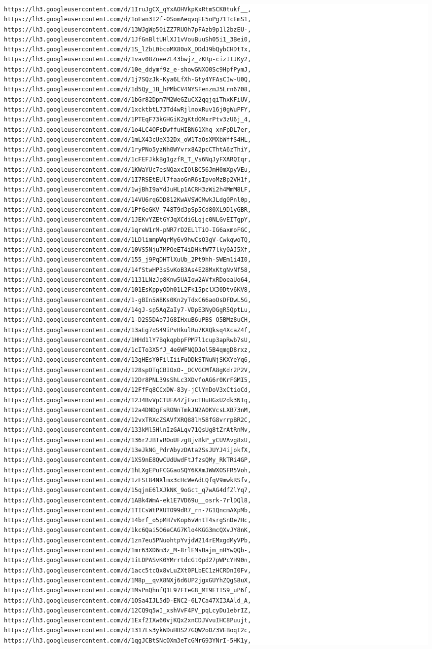     https://lh3.googleusercontent.com/d/1IruJgCX_qYxAOHVkpKxRtmSCK0tukf__,
    https://lh3.googleusercontent.com/d/1oFwn3I2f-OSomAeqvqEE5oPg71TcEmS1,
    https://lh3.googleusercontent.com/d/13WJgWp50iZZ7RUOh7pFAzb9p1l2bzEU-,
    https://lh3.googleusercontent.com/d/1JfGnBltUHlXJ1vVouBuuSh05i1_3Bei0,
    https://lh3.googleusercontent.com/d/1S_lZbL0bcoMX80oX_DDdJ9bQybCHDtTx,
    https://lh3.googleusercontent.com/d/1vav08ZneeZL43bwjz_zKRp-cizIIJKy2,
    https://lh3.googleusercontent.com/d/10e_ddymf9z_e-showGNXO0Sc9HpfPymJ,
    https://lh3.googleusercontent.com/d/1j7SQzJk-Kya6LfXh-Gty4YFAsCIw-U0Q,
    https://lh3.googleusercontent.com/d/1d5Qy_1B_hPMbCV4NYSFenzmJ5Lrn6708,
    https://lh3.googleusercontent.com/d/1bGr82Dpm7M2WeGZuCX2qqjqiThxKFiUV,
    https://lh3.googleusercontent.com/d/1xcktbtL73Td4wRjlnoxRuv16j0gWuPFY,
    https://lh3.googleusercontent.com/d/1PTEqF73kGHGiK2gKtdOMxrPtv3zU6j_4,
    https://lh3.googleusercontent.com/d/1o4LC4OFsDwffuHIBN61Xhq_xnFpDL7er,
    https://lh3.googleusercontent.com/d/1mLX43cUeX32Dx_oW1TaOsXMXbWffS4HL,
    https://lh3.googleusercontent.com/d/1ryPNo5yzNh0WYvrx8A2pcCThtA6zThiY,
    https://lh3.googleusercontent.com/d/1cFEFJkkBg1gzfR_T_Vs6NqJyFXARQIqr,
    https://lh3.googleusercontent.com/d/1KWaYUc7esNQaxcIOlBC56JmH0mXpyVEu,
    https://lh3.googleusercontent.com/d/1I7RSEtEUl7faaoGnR6sIpvoMzBp2VH1f,
    https://lh3.googleusercontent.com/d/1wjBhI9aYdJuHLp1ACRH3zWi2h4MmM8LF,
    https://lh3.googleusercontent.com/d/14VU6rq6DD812KwAVSWCMwkJLdg0Pnl0p,
    https://lh3.googleusercontent.com/d/1PfGeGKV_748T9d3pSp5Cd80XL9D1yGBR,
    https://lh3.googleusercontent.com/d/1JEKvYZEtGYJqXCdiGLqjc0NLGvEITgpY,
    https://lh3.googleusercontent.com/d/1qreW1rM-pNR7rD2ELlTiO-IG6axmoFGC,
    https://lh3.googleusercontent.com/d/1LDlimmpWqrMy6v9hwCsO3gV-CwkqwoTQ,
    https://lh3.googleusercontent.com/d/10VS5Nju7MPOeET4iDHkfW77lky0AJ5Xf,
    https://lh3.googleusercontent.com/d/155_j9PqDHTlXuUb_2Pt9hh-SWEm1i4I0,
    https://lh3.googleusercontent.com/d/14fStwHP3sSvKoB3As4E28MxKtgNvNf58,
    https://lh3.googleusercontent.com/d/1131LNzJp8Knw5UAIow2AVfxRDoeaUo64,
    https://lh3.googleusercontent.com/d/101EsKppyODh01L2Fk15pclX30Dtv6KV8,
    https://lh3.googleusercontent.com/d/1-gBIn5W8Ks0Kn2yTdxC66aoOsDFDwL5G,
    https://lh3.googleusercontent.com/d/14gJ-sp5AqZaIy7-VDpE3NyDGgR5QptLu,
    https://lh3.googleusercontent.com/d/1-D2S5DAo7JG8IHxuB6uPBS_O5BMz8uCH,
    https://lh3.googleusercontent.com/d/13aEg7oS49iPvHkulRu7KXQksq4XcaZ4f,
    https://lh3.googleusercontent.com/d/1HHd1lY7BqkqpbpFPM7l1cup3apRwb7sU,
    https://lh3.googleusercontent.com/d/1cITo3X5fJ_4e6WFNQDJol5B4qmgD8rxz,
    https://lh3.googleusercontent.com/d/13gHEsY0FilIiiFuDDkSTNuNjSKXYeYq6,
    https://lh3.googleusercontent.com/d/128spOTqCBIOxO-_OCVGCMfA8gKdr2P2V,
    https://lh3.googleusercontent.com/d/12Dr8PNL39sShLc3XDvfoAG6r0KrFGMI5,
    https://lh3.googleusercontent.com/d/12FfFq8CCxDW-83y-jClYnDoV3xCtioCd,
    https://lh3.googleusercontent.com/d/12J4BvVpCTUFA4ZjEvcTHuHGxU2dk3NIq,
    https://lh3.googleusercontent.com/d/12a4DNDgFsRONnTmkJN2A0KVcsLXB73nM,
    https://lh3.googleusercontent.com/d/12vxTRXcZSAVfXRQ88lh58fG8vrrpBR2C,
    https://lh3.googleusercontent.com/d/133kMl5HlnIzGALqv71QsUg8tZrAtRnMv,
    https://lh3.googleusercontent.com/d/136r2JBTvROoUFzgBjv8kP_yCUVAvg8xU,
    https://lh3.googleusercontent.com/d/13eJkNG_PdrAbyzDAta2SsJUYJ4ijokfX,
    https://lh3.googleusercontent.com/d/1XS9nE8QwCUdUwdFtJfzsQMy_RkTRi4GP,
    https://lh3.googleusercontent.com/d/1hLXgEPuFCGGaoSQY6KXmJWWXOSFR5Voh,
    https://lh3.googleusercontent.com/d/1zFSt84NXlmx3cHcWeAdLQfqV9mwkRSfv,
    https://lh3.googleusercontent.com/d/15qjnE6lXJkNK_9oGct_q7wAG4dfZlYq7,
    https://lh3.googleusercontent.com/d/1ABk4WmA-ek1E7VD69u__osrk-7rlDQl8,
    https://lh3.googleusercontent.com/d/1TICsWtPXUTO99dR7_rn-7G1QncmAXpMb,
    https://lh3.googleusercontent.com/d/14brf_o5pMH7vKop6vWntT4srgSnDe7Hc,
    https://lh3.googleusercontent.com/d/1kc6Qai5O6eCAG7Klo4KGG3mcQXvJY8nK,
    https://lh3.googleusercontent.com/d/1zn7eu5PNuohtpYvjdW214rEMxgdMyVPb,
    https://lh3.googleusercontent.com/d/1mr63XD6m3z_M-8rlEMsBajm_nHYwQQb-,
    https://lh3.googleusercontent.com/d/1iLDPASvK0YMrrtdcGt0pd27pWPcYH90n,
    https://lh3.googleusercontent.com/d/1acc5tcQx8vLuZXt0PLbEC1zHCRDnI0Fv,
    https://lh3.googleusercontent.com/d/1M8p__qvX8NXj6d6UP2jgxGUYhZQgS8uX,
    https://lh3.googleusercontent.com/d/1MsPnQhnfQ1L97FTeG8_MT9ETIS9_uP6f,
    https://lh3.googleusercontent.com/d/1OSa4IJL5dD-ENC2-6L7Ca47XI3AAld_A,
    https://lh3.googleusercontent.com/d/12CQ9q5wI_xshVvF4PV_pqLcyDu1ebrIZ,
    https://lh3.googleusercontent.com/d/1Exf2IXw60vjKQx2xnCDJVvuIHC8Puujt,
    https://lh3.googleusercontent.com/d/1317Ls3ykWDuHBS27GQW2oDZ3VEBoqI2c,
    https://lh3.googleusercontent.com/d/1qgJCBtSNcOXm3eTcGMrG93YNrI-5HK1y,
